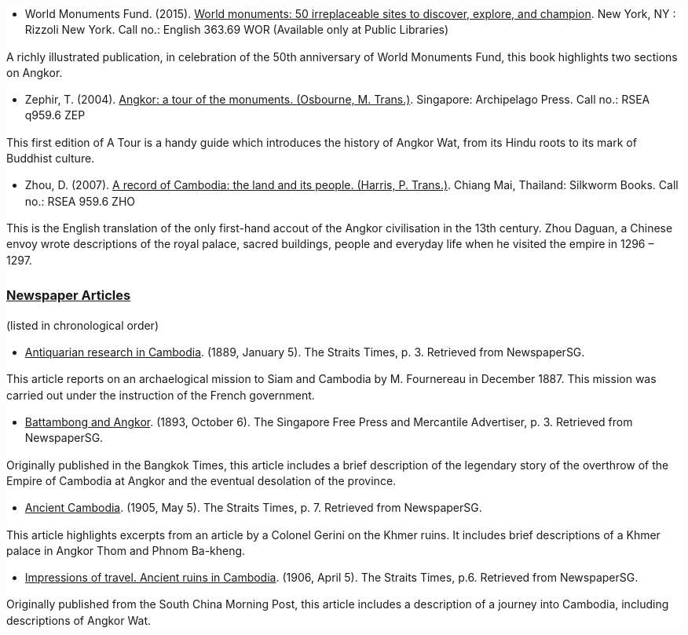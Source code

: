 
* World Monuments Fund. (2015). [World monuments: 50 irreplaceable sites to discover, explore, and champion](http://eservice.nlb.gov.sg/item_holding.aspx?bid=202371846). New York, NY : Rizzoli New York.
Call no.: English 363.69 WOR (Available only at Public Libraries)

A richly illustrated publication, in celebration of the 50th anniversary of World Monuments Fund, this book highlights two sections on Angkor.
 

* Zephir, T. (2004). [Angkor: a tour of the monuments. (Osbourne, M. Trans.)](http://eservice.nlb.gov.sg/item_holding.aspx?bid=12279720). Singapore: Archipelago Press.
Call no.: RSEA q959.6 ZEP

This first edition of A Tour is a handy guide which introduces the history of Angkor Wat, from its Hindu roots to its mark of Buddhist culture.
 

* Zhou, D. (2007). [A record of Cambodia: the land and its people. (Harris, P. Trans.)](http://eservice.nlb.gov.sg/item_holding.aspx?bid=200147324). Chiang Mai, Thailand: Silkworm Books.
Call no.: RSEA 959.6 ZHO

This is the English translation of the only first-hand accout of the Angkor civilisation in the 13th century. Zhou Daguan, a Chinese envoy wrote descriptions of the royal palace, sacred buildings, people and everyday life when he visited the empire in 1296 – 1297.
 

### <u>Newspaper Articles</u>
(listed in chronological order)

* [Antiquarian research in Cambodia](http://eresources.nlb.gov.sg/newspapers/Digitised/Article/straitstimes18890105-1.2.35). (1889, January 5). The Straits Times, p. 3. Retrieved from NewspaperSG.

This article reports on an archaelogical mission to Siam and Cambodia by M. Fournereau in December 1887. This mission was carried out under the instruction of the French government.
 

* [Battambong and Angkor](http://eresources.nlb.gov.sg/newspapers/Digitised/Article/singfreepressb18931006-1.2.5). (1893, October 6). The Singapore Free Press and Mercantile Advertiser, p. 3. Retrieved from NewspaperSG.

Originally published in the Bangkok Times, this article includes a brief description of the legendary story of the overthrow of the Empire of Cambodia at Angkor and the eventual desolation of the province.
 

* [Ancient Cambodia](http://eresources.nlb.gov.sg/newspapers/Digitised/Article/straitstimes19050505-1.2.61). (1905, May 5). The Straits Times, p. 7. Retrieved from NewspaperSG.

This article highlights excerpts from an article by a Colonel Gerini on the Khmer ruins. It includes brief descriptions of a Khmer palace in Angkor Thom and Phnom Ba-kheng.
 

* [Impressions of travel. Ancient ruins in Cambodia](http://eresources.nlb.gov.sg/newspapers/Digitised/Article/straitstimes19060405-1.2.54). (1906, April 5). The Straits Times, p.6. Retrieved from NewspaperSG.

Originally published from the South China Morning Post, this article includes a description of a journey into Cambodia, including descriptions of Angkor Wat.
 